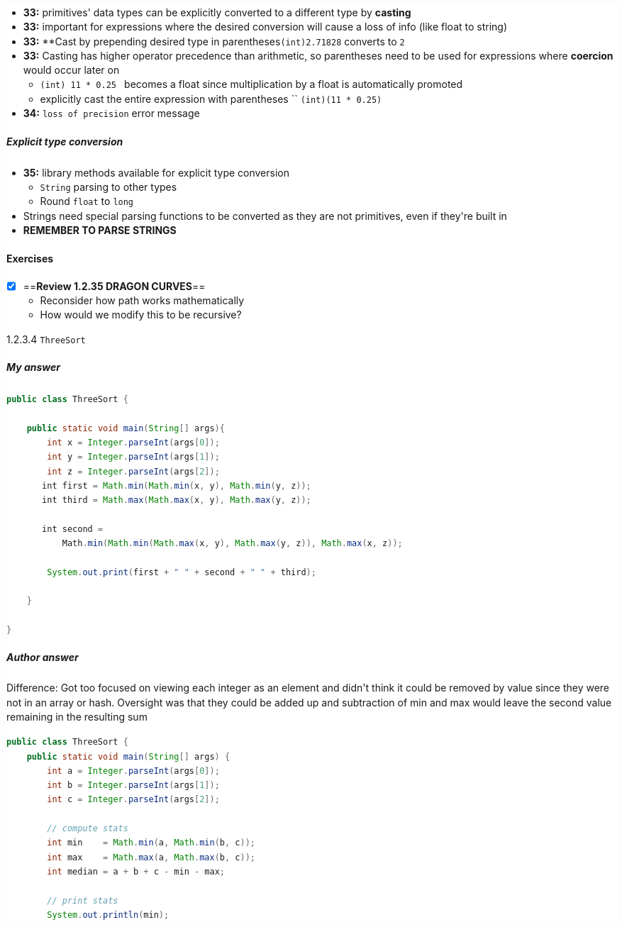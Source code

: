 
- **33:** primitives' data types can be explicitly converted to a different type by **casting**
- **33:** important for expressions where the desired conversion will cause a loss of info (like float to string)
- **33:** **Cast by prepending desired type in parentheses`(int)2.71828` converts to `2`
- **33:** Casting has higher operator precedence than arithmetic, so parentheses need to be used for expressions where **coercion** would occur later on
	- `(int) 11 * 0.25 ` becomes a float since multiplication by a float is automatically promoted
	- explicitly cast the entire expression with parentheses `` `(int)(11 * 0.25)`
- **34:** `loss of precision` error message
##### Explicit type conversion
- **35:** library methods available for explicit type conversion
	- `String` parsing to other types
	- Round `float` to `long`
- Strings need special parsing functions to be converted as they are not primitives, even if they're built in
- **REMEMBER TO PARSE STRINGS**

#### Exercises
- [x] ==**Review 1.2.35 DRAGON CURVES**==
	- Reconsider how path works mathematically
	- How would we modify this to be recursive?


1.2.3.4 `ThreeSort`
##### My answer
```java
public class ThreeSort {

    public static void main(String[] args){
        int x = Integer.parseInt(args[0]);
        int y = Integer.parseInt(args[1]);
        int z = Integer.parseInt(args[2]);
       int first = Math.min(Math.min(x, y), Math.min(y, z));
       int third = Math.max(Math.max(x, y), Math.max(y, z));
       
       int second = 
	       Math.min(Math.min(Math.max(x, y), Math.max(y, z)), Math.max(x, z));
	       
        System.out.print(first + " " + second + " " + third);

    }

}
```

##### Author answer
Difference: Got too focused on viewing each integer as an element and didn't think it could be removed by value since they were not in an array or hash.
Oversight was that they could be added up and subtraction of min and max would leave the second value remaining in the resulting sum
```java
public class ThreeSort { 
    public static void main(String[] args) { 
        int a = Integer.parseInt(args[0]);
        int b = Integer.parseInt(args[1]);
        int c = Integer.parseInt(args[2]);

        // compute stats
        int min    = Math.min(a, Math.min(b, c));
        int max    = Math.max(a, Math.max(b, c));
        int median = a + b + c - min - max;

        // print stats
        System.out.println(min);
```